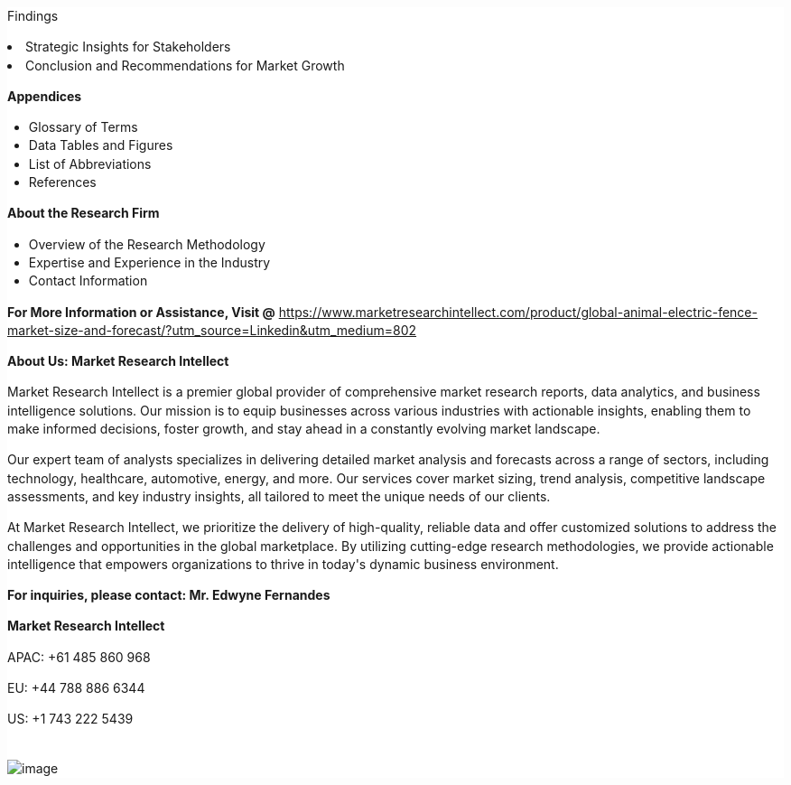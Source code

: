 Findings</li><li>Strategic Insights for Stakeholders</li><li>Conclusion and Recommendations for Market Growth</li></ul><p><strong>Appendices</strong></p><ul><li>Glossary of Terms</li><li>Data Tables and Figures</li><li>List of Abbreviations</li><li>References</li></ul><p><strong>About the Research Firm</strong></p><ul><li>Overview of the Research Methodology</li><li>Expertise and Experience in the Industry</li><li>Contact Information</li></ul></div><div class="article-main__content" data-test-id="publishing-text-block"><p><span class="font-[700]"><strong>For More Information or Assistance, Visit @</strong>&nbsp;<a href="https://www.marketresearchintellect.com/product/global-animal-electric-fence-market-size-and-forecast/?utm_source=Linkedin&utm_medium=802">https://www.marketresearchintellect.com/product/global-animal-electric-fence-market-size-and-forecast/?utm_source=Linkedin&utm_medium=802</a></span></p><p><strong>About Us: Market Research Intellect</strong></p><p>Market Research Intellect is a premier global provider of comprehensive market research reports, data analytics, and business intelligence solutions. Our mission is to equip businesses across various industries with actionable insights, enabling them to make informed decisions, foster growth, and stay ahead in a constantly evolving market landscape.</p><p>Our expert team of analysts specializes in delivering detailed market analysis and forecasts across a range of sectors, including technology, healthcare, automotive, energy, and more. Our services cover market sizing, trend analysis, competitive landscape assessments, and key industry insights, all tailored to meet the unique needs of our clients.</p><p>At Market Research Intellect, we prioritize the delivery of high-quality, reliable data and offer customized solutions to address the challenges and opportunities in the global marketplace. By utilizing cutting-edge research methodologies, we provide actionable intelligence that empowers organizations to thrive in today's dynamic business environment.</p><p><strong>For inquiries, please contact: Mr. Edwyne Fernandes</strong></p><p><strong>Market Research Intellect</strong></p><p>APAC: +61 485 860 968</p><p>EU: +44 788 886 6344</p><p>US: +1 743 222 5439</p></div><div class="article-main__content" data-test-id="publishing-text-block">&nbsp;</div>
![image](https://github.com/user-attachments/assets/63bd4fdc-c96c-43e6-8ed9-d6c5a96a8fdd)
